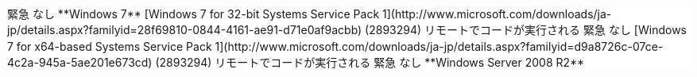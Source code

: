 </td>
<td style="border:1px solid black;">
緊急

</td>
<td style="border:1px solid black;">
なし

</td>
</tr>
<tr>
<td style="border:1px solid black;" colspan="4">
**Windows 7**

</td>
</tr>
<tr>
<td style="border:1px solid black;">
[Windows 7 for 32-bit Systems Service Pack 1](http://www.microsoft.com/downloads/ja-jp/details.aspx?familyid=28f69810-0844-4161-ae91-d71e0af9acbb)  
(2893294)

</td>
<td style="border:1px solid black;">
リモートでコードが実行される

</td>
<td style="border:1px solid black;">
緊急

</td>
<td style="border:1px solid black;">
なし

</td>
</tr>
<tr>
<td style="border:1px solid black;">
[Windows 7 for x64-based Systems Service Pack 1](http://www.microsoft.com/downloads/ja-jp/details.aspx?familyid=d9a8726c-07ce-4c2a-945a-5ae201e673cd)  
(2893294)

</td>
<td style="border:1px solid black;">
リモートでコードが実行される

</td>
<td style="border:1px solid black;">
緊急

</td>
<td style="border:1px solid black;">
なし

</td>
</tr>
<tr>
<td style="border:1px solid black;" colspan="4">
**Windows Server 2008 R2**
